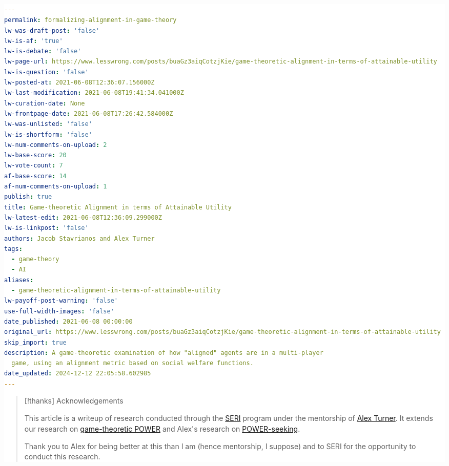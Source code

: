```yaml
---
permalink: formalizing-alignment-in-game-theory
lw-was-draft-post: 'false'
lw-is-af: 'true'
lw-is-debate: 'false'
lw-page-url: https://www.lesswrong.com/posts/buaGz3aiqCotzjKie/game-theoretic-alignment-in-terms-of-attainable-utility
lw-is-question: 'false'
lw-posted-at: 2021-06-08T12:36:07.156000Z
lw-last-modification: 2021-06-08T19:41:34.041000Z
lw-curation-date: None
lw-frontpage-date: 2021-06-08T17:26:42.584000Z
lw-was-unlisted: 'false'
lw-is-shortform: 'false'
lw-num-comments-on-upload: 2
lw-base-score: 20
lw-vote-count: 7
af-base-score: 14
af-num-comments-on-upload: 1
publish: true
title: Game-theoretic Alignment in terms of Attainable Utility
lw-latest-edit: 2021-06-08T12:36:09.299000Z
lw-is-linkpost: 'false'
authors: Jacob Stavrianos and Alex Turner
tags:
  - game-theory
  - AI
aliases:
  - game-theoretic-alignment-in-terms-of-attainable-utility
lw-payoff-post-warning: 'false'
use-full-width-images: 'false'
date_published: 2021-06-08 00:00:00
original_url: https://www.lesswrong.com/posts/buaGz3aiqCotzjKie/game-theoretic-alignment-in-terms-of-attainable-utility
skip_import: true
description: A game-theoretic examination of how "aligned" agents are in a multi-player
  game, using an alignment metric based on social welfare functions.
date_updated: 2024-12-12 22:05:58.602985
---
```







> [!thanks] Acknowledgements
>
> This article is a writeup of research conducted through the [SERI](https://cisac.fsi.stanford.edu/stanford-existential-risks-initiative/content/stanford-existential-risks-initiative) program under the mentorship of [Alex Turner](https://www.lesswrong.com/users/turntrout). It extends our research on [game-theoretic POWER](/formalizing-multi-agent-power) and Alex's research on [POWER-seeking](/seeking-power-is-often-convergently-instrumental-in-mdps).
>
> Thank you to Alex for being better at this than I am (hence mentorship, I suppose) and to SERI for the opportunity to conduct this research.
